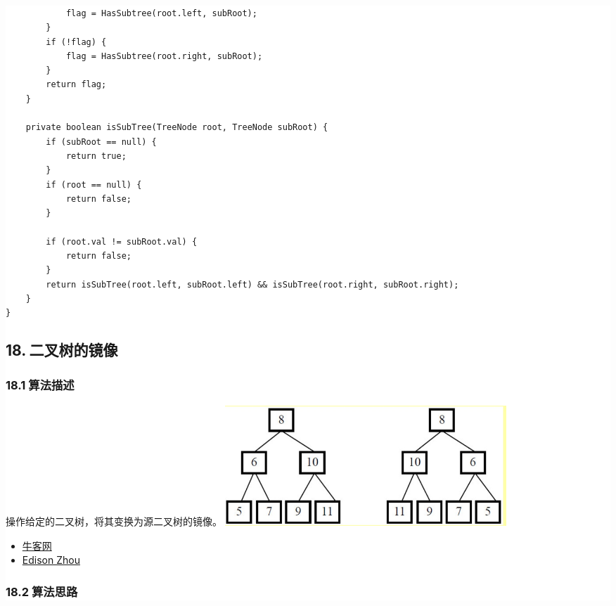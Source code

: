 ```
            flag = HasSubtree(root.left, subRoot);
        } 
        if (!flag) {
            flag = HasSubtree(root.right, subRoot);
        }
        return flag;
    }
    
    private boolean isSubTree(TreeNode root, TreeNode subRoot) {
        if (subRoot == null) {
            return true;
        }
        if (root == null) {
            return false;
        }
        
        if (root.val != subRoot.val) {
            return false;
        }
        return isSubTree(root.left, subRoot.left) && isSubTree(root.right, subRoot.right);
    }
}
```

## 18. 二叉树的镜像
### 18.1 算法描述
操作给定的二叉树，将其变换为源二叉树的镜像。
 <img src="media/15255009045585.jpg" width="400px">
 
 - [牛客网](https://www.nowcoder.com/practice/564f4c26aa584921bc75623e48ca3011?tpId=13&tqId=11171&rp=1&ru=%2Fta%2Fcoding-interviews&qru=%2Fta%2Fcoding-interviews%2Fquestion-ranking)
 - [Edison Zhou](http://www.cnblogs.com/edisonchou/p/4774626.html)   
 
### 18.2 算法思路	  

